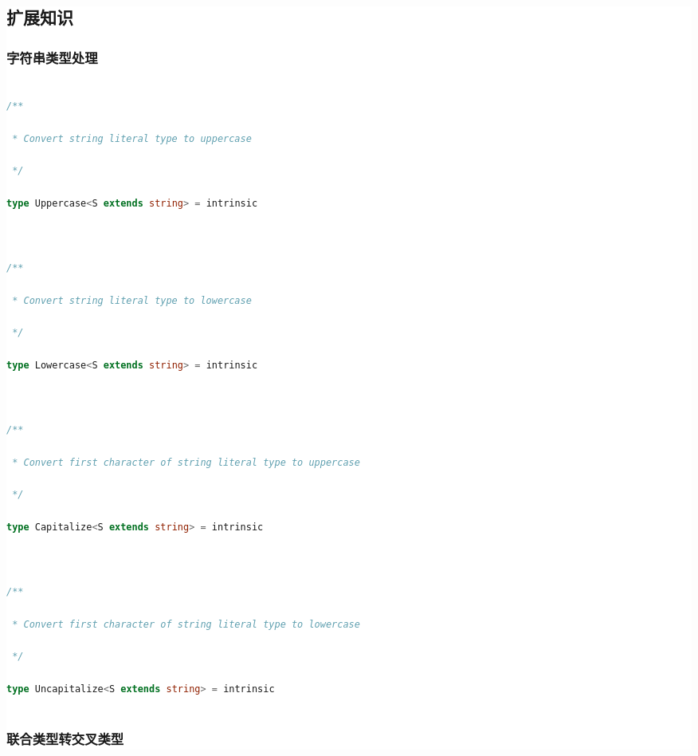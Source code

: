 ## 扩展知识
  

  
### 字符串类型处理
  

  
```ts
  
/**
  
 * Convert string literal type to uppercase
  
 */
  
type Uppercase<S extends string> = intrinsic
  

  
/**
  
 * Convert string literal type to lowercase
  
 */
  
type Lowercase<S extends string> = intrinsic
  

  
/**
  
 * Convert first character of string literal type to uppercase
  
 */
  
type Capitalize<S extends string> = intrinsic
  

  
/**
  
 * Convert first character of string literal type to lowercase
  
 */
  
type Uncapitalize<S extends string> = intrinsic
  
```
  

  
### 联合类型转交叉类型
  